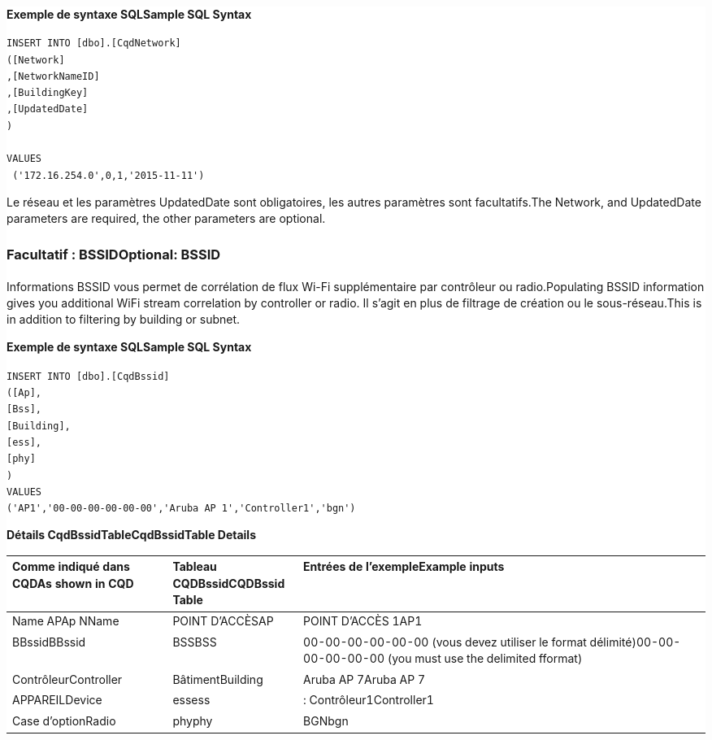  <span data-ttu-id="ff5f5-339">**Exemple de syntaxe SQL**</span><span class="sxs-lookup"><span data-stu-id="ff5f5-339">**Sample SQL Syntax**</span></span>
  
```
INSERT INTO [dbo].[CqdNetwork] 
([Network]
,[NetworkNameID]
,[BuildingKey]
,[UpdatedDate]
)

VALUES
 ('172.16.254.0',0,1,'2015-11-11')
```

<span data-ttu-id="ff5f5-340">Le réseau et les paramètres UpdatedDate sont obligatoires, les autres paramètres sont facultatifs.</span><span class="sxs-lookup"><span data-stu-id="ff5f5-340">The Network, and UpdatedDate parameters are required, the other parameters are optional.</span></span>
  
### <a name="optional-bssid"></a><span data-ttu-id="ff5f5-341">Facultatif : BSSID</span><span class="sxs-lookup"><span data-stu-id="ff5f5-341">Optional: BSSID</span></span>

<span data-ttu-id="ff5f5-342">Informations BSSID vous permet de corrélation de flux Wi-Fi supplémentaire par contrôleur ou radio.</span><span class="sxs-lookup"><span data-stu-id="ff5f5-342">Populating BSSID information gives you additional WiFi stream correlation by controller or radio.</span></span> <span data-ttu-id="ff5f5-343">Il s’agit en plus de filtrage de création ou le sous-réseau.</span><span class="sxs-lookup"><span data-stu-id="ff5f5-343">This is in addition to filtering by building or subnet.</span></span> 
  
 <span data-ttu-id="ff5f5-344">**Exemple de syntaxe SQL**</span><span class="sxs-lookup"><span data-stu-id="ff5f5-344">**Sample SQL Syntax**</span></span>
  
```
INSERT INTO [dbo].[CqdBssid]
([Ap],
[Bss],
[Building],
[ess],
[phy]
)
VALUES
('AP1','00-00-00-00-00-00','Aruba AP 1','Controller1','bgn')
```

<span data-ttu-id="ff5f5-345">**Détails CqdBssidTable**</span><span class="sxs-lookup"><span data-stu-id="ff5f5-345">**CqdBssidTable Details**</span></span>

|<span data-ttu-id="ff5f5-346">**Comme indiqué dans CQD**</span><span class="sxs-lookup"><span data-stu-id="ff5f5-346">**As shown in CQD**</span></span>|<span data-ttu-id="ff5f5-347">**Tableau CQDBssid**</span><span class="sxs-lookup"><span data-stu-id="ff5f5-347">**CQDBssid Table**</span></span>|<span data-ttu-id="ff5f5-348">**Entrées de l’exemple**</span><span class="sxs-lookup"><span data-stu-id="ff5f5-348">**Example inputs**</span></span>|
|:-----|:-----|:-----|
|<span data-ttu-id="ff5f5-349">Name AP</span><span class="sxs-lookup"><span data-stu-id="ff5f5-349">Ap NName</span></span>  <br/> |<span data-ttu-id="ff5f5-350">POINT D’ACCÈS</span><span class="sxs-lookup"><span data-stu-id="ff5f5-350">AP</span></span>  <br/> |<span data-ttu-id="ff5f5-351">POINT D’ACCÈS 1</span><span class="sxs-lookup"><span data-stu-id="ff5f5-351">AP1</span></span>  <br/> |
|<span data-ttu-id="ff5f5-352">BBssid</span><span class="sxs-lookup"><span data-stu-id="ff5f5-352">BBssid</span></span>  <br/> |<span data-ttu-id="ff5f5-353">BSS</span><span class="sxs-lookup"><span data-stu-id="ff5f5-353">BSS</span></span>  <br/> |<span data-ttu-id="ff5f5-354">00-00-00-00-00-00 (vous devez utiliser le format délimité)</span><span class="sxs-lookup"><span data-stu-id="ff5f5-354">00-00-00-00-00-00 (you must use the delimited fformat)</span></span>  <br/> |
|<span data-ttu-id="ff5f5-355">Contrôleur</span><span class="sxs-lookup"><span data-stu-id="ff5f5-355">Controller</span></span>  <br/> |<span data-ttu-id="ff5f5-356">Bâtiment</span><span class="sxs-lookup"><span data-stu-id="ff5f5-356">Building</span></span>  <br/> |<span data-ttu-id="ff5f5-357">Aruba AP 7</span><span class="sxs-lookup"><span data-stu-id="ff5f5-357">Aruba AP 7</span></span>  <br/> |
|<span data-ttu-id="ff5f5-358">APPAREIL</span><span class="sxs-lookup"><span data-stu-id="ff5f5-358">Device</span></span>  <br/> |<span data-ttu-id="ff5f5-359">ess</span><span class="sxs-lookup"><span data-stu-id="ff5f5-359">ess</span></span>  <br/> |<span data-ttu-id="ff5f5-360">: Contrôleur1</span><span class="sxs-lookup"><span data-stu-id="ff5f5-360">Controller1</span></span>  <br/> |
|<span data-ttu-id="ff5f5-361">Case d’option</span><span class="sxs-lookup"><span data-stu-id="ff5f5-361">Radio</span></span>  <br/> |<span data-ttu-id="ff5f5-362">phy</span><span class="sxs-lookup"><span data-stu-id="ff5f5-362">phy</span></span>  <br/> |<span data-ttu-id="ff5f5-363">BGN</span><span class="sxs-lookup"><span data-stu-id="ff5f5-363">bgn</span></span>  <br/> |
   